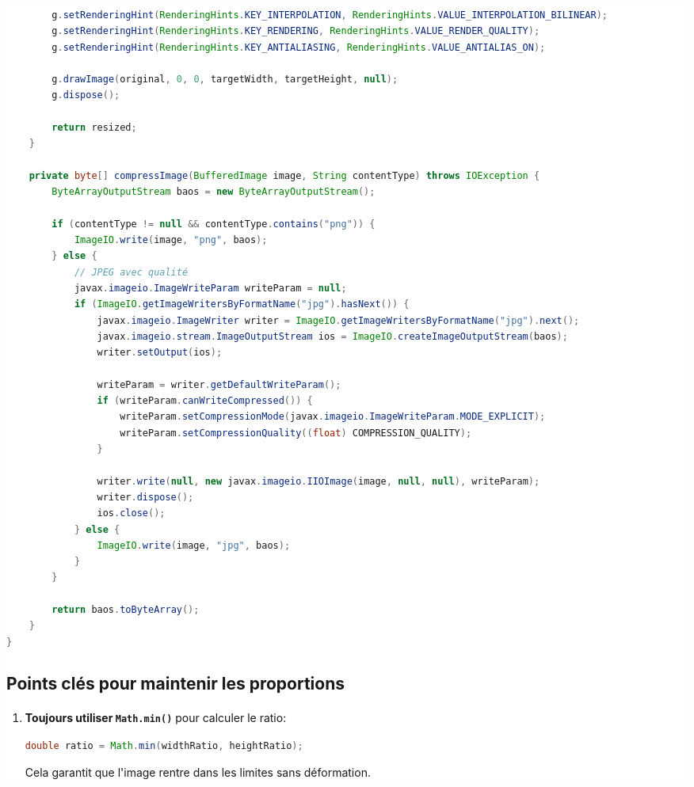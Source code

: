```java
        g.setRenderingHint(RenderingHints.KEY_INTERPOLATION, RenderingHints.VALUE_INTERPOLATION_BILINEAR);
        g.setRenderingHint(RenderingHints.KEY_RENDERING, RenderingHints.VALUE_RENDER_QUALITY);
        g.setRenderingHint(RenderingHints.KEY_ANTIALIASING, RenderingHints.VALUE_ANTIALIAS_ON);
        
        g.drawImage(original, 0, 0, targetWidth, targetHeight, null);
        g.dispose();
        
        return resized;
    }
    
    private byte[] compressImage(BufferedImage image, String contentType) throws IOException {
        ByteArrayOutputStream baos = new ByteArrayOutputStream();
        
        if (contentType != null && contentType.contains("png")) {
            ImageIO.write(image, "png", baos);
        } else {
            // JPEG avec qualité
            javax.imageio.ImageWriteParam writeParam = null;
            if (ImageIO.getImageWritersByFormatName("jpg").hasNext()) {
                javax.imageio.ImageWriter writer = ImageIO.getImageWritersByFormatName("jpg").next();
                javax.imageio.stream.ImageOutputStream ios = ImageIO.createImageOutputStream(baos);
                writer.setOutput(ios);
                
                writeParam = writer.getDefaultWriteParam();
                if (writeParam.canWriteCompressed()) {
                    writeParam.setCompressionMode(javax.imageio.ImageWriteParam.MODE_EXPLICIT);
                    writeParam.setCompressionQuality((float) COMPRESSION_QUALITY);
                }
                
                writer.write(null, new javax.imageio.IIOImage(image, null, null), writeParam);
                writer.dispose();
                ios.close();
            } else {
                ImageIO.write(image, "jpg", baos);
            }
        }
        
        return baos.toByteArray();
    }
}
```

## Points clés pour maintenir les proportions

1. **Toujours utiliser `Math.min()`** pour calculer le ratio:
   ```java
   double ratio = Math.min(widthRatio, heightRatio);
   ```
   Cela garantit que l'image rentre dans les limites sans déformation.
